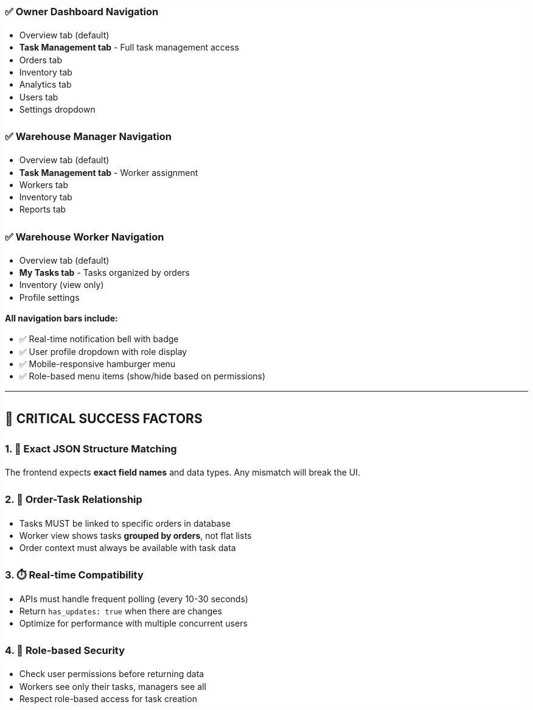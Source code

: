 ### **✅ Owner Dashboard Navigation**  
- Overview tab (default)
- **Task Management tab** - Full task management access
- Orders tab
- Inventory tab
- Analytics tab
- Users tab
- Settings dropdown

### **✅ Warehouse Manager Navigation**
- Overview tab (default)
- **Task Management tab** - Worker assignment
- Workers tab
- Inventory tab
- Reports tab

### **✅ Warehouse Worker Navigation**
- Overview tab (default)
- **My Tasks tab** - Tasks organized by orders
- Inventory (view only)
- Profile settings

**All navigation bars include:**
- ✅ Real-time notification bell with badge
- ✅ User profile dropdown with role display
- ✅ Mobile-responsive hamburger menu
- ✅ Role-based menu items (show/hide based on permissions)

---

## 🎯 **CRITICAL SUCCESS FACTORS**

### **1. 🎯 Exact JSON Structure Matching**
The frontend expects **exact field names** and data types. Any mismatch will break the UI.

### **2. 🔗 Order-Task Relationship**
- Tasks MUST be linked to specific orders in database
- Worker view shows tasks **grouped by orders**, not flat lists
- Order context must always be available with task data

### **3. ⏱️ Real-time Compatibility**  
- APIs must handle frequent polling (every 10-30 seconds)
- Return `has_updates: true` when there are changes
- Optimize for performance with multiple concurrent users

### **4. 🔐 Role-based Security**
- Check user permissions before returning data
- Workers see only their tasks, managers see all
- Respect role-based access for task creation
